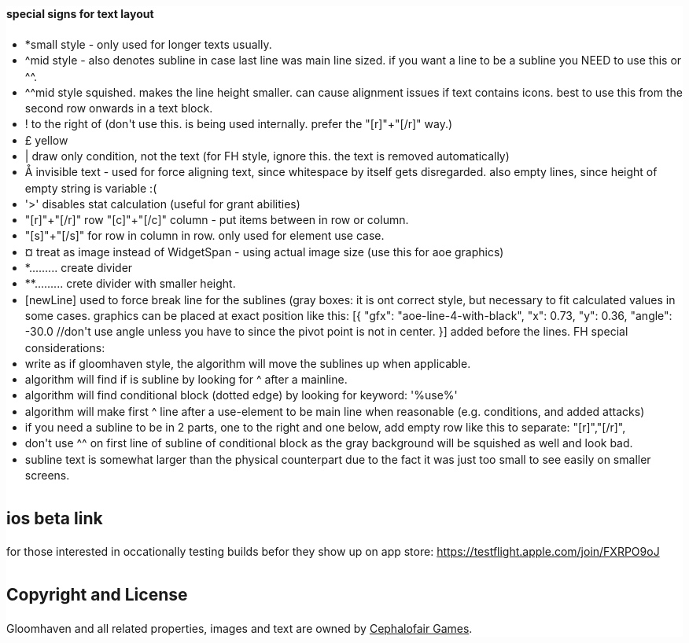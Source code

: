 #### special signs for text layout
 - *small style - only used for longer texts usually.
 - ^mid style - also denotes subline in case last line was main line sized. if you want a line to be a subline you NEED to use this or ^^.
 - ^^mid style squished. makes the line height smaller. can cause alignment issues if text contains icons. best to use this from the second row onwards in a text block.
 - ! to the right of (don't use this. is being used internally. prefer the "[r]"+"[/r]" way.)
 - £ yellow
 - | draw only condition, not the text (for FH style, ignore this. the text is removed automatically)
 - Å invisible text - used for force aligning text, since whitespace by itself gets disregarded. also empty lines, since height of empty string is variable :(
 - '>' disables stat calculation (useful for grant abilities)
 - "[r]"+"[/r]" row "[c]"+"[/c]" column - put items between in row or column.
 - "[s]"+"[/s]" for row in column in row. only used for element use case.
 - ¤ treat as image instead of WidgetSpan - using actual image size (use this for aoe graphics)
 - *......... create divider
 - **......... crete divider with smaller height.
 - [newLine] used to force break line for the sublines (gray boxes: it is ont correct style, but necessary to fit calculated values in some cases.
graphics can be placed at exact position like this:
[{
"gfx": "aoe-line-4-with-black",
"x": 0.73,
"y": 0.36,
"angle": -30.0 //don't use angle unless you have to since the pivot point is not in center.
}]
added before the lines.
FH special considerations:
 - write as if gloomhaven style, the algorithm will move the sublines up when applicable.
 - algorithm will find if is subline by looking for ^ after a mainline.
 - algorithm will find conditional block (dotted edge) by looking for keyword: '%use%'
 - algorithm will make first ^ line after a use-element to be main line when reasonable (e.g. conditions, and added attacks)
 - if you need a subline to be in 2 parts, one to the right and one below, add empty row like this to separate: "[r]","[/r]",
 - don't use ^^ on first line of subline of conditional block as the gray background will be squished as well and look bad.
 - subline text is somewhat larger than the physical counterpart due to the fact it was just too small to see easily on smaller screens.

## ios beta link
for those interested in occationally testing builds befor they show up on app store: https://testflight.apple.com/join/FXRPO9oJ

## Copyright and License

Gloomhaven and all related properties, images and text are owned by [Cephalofair Games](https://cephalofair.com).
